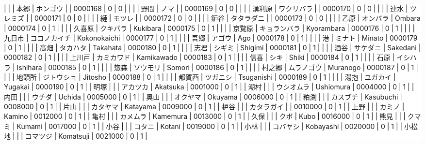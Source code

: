 |  |  | 本郷 | ホンゴウ |  | 0000168 | 0 | 0 |
|  |  | 野間 | ノマ |  | 0000169 | 0 | 0 |
|  |  | 湧利原 | ワクリバラ |  | 0000170 | 0 | 0 |
|  |  | 連水 | ツレミズ |  | 0000171 | 0 | 0 |
|  |  | 縺 | モツレ |  | 0000172 | 0 | 0 |
|  |  | 鈩谷 | タタラダニ |  | 0000173 | 0 | 0 |
|  |  | 乙原 | オンバラ | Ombara | 0000174 | 0 | 1 |
|  |  | 久喜原 | クキバラ | Kukibara | 0000175 | 0 | 1 |
|  |  | 京覧原 | キョランバラ | Kyorambara | 0000176 | 0 | 1 |
|  |  | 九日市 | ココノカイチ | Kokonokaichi | 0000177 | 0 | 1 |
|  |  | 吾郷 | アゴウ | Ago | 0000178 | 0 | 1 |
|  |  | 港 | ミナト | Minato | 0000179 | 0 | 1 |
|  |  | 高畑 | タカハタ | Takahata | 0000180 | 0 | 1 |
|  |  | 志君 | シギミ | Shigimi | 0000181 | 0 | 1 |
|  |  | 酒谷 | サケダニ | Sakedani | 0000182 | 0 | 1 |
|  |  | 上川戸 | カミカワド | Kamikawado | 0000183 | 0 | 1 |
|  |  | 信喜 | シキ | Shiki | 0000184 | 0 | 1 |
|  |  | 石原 | イシハラ | Ishihara | 0000185 | 0 | 1 |
|  |  | 惣森 | ソウモリ | Somori | 0000186 | 0 | 1 |
|  |  | 村之郷 | ムラノゴウ | Muranogo | 0000187 | 0 | 1 |
|  |  | 地頭所 | ジトウショ | Jitosho | 0000188 | 0 | 1 |
|  |  | 都賀西 | ツガニシ | Tsuganishi | 0000189 | 0 | 1 |
|  |  | 湯抱 | ユガカイ | Yugakai | 0000190 | 0 | 1 |
| 明塚 |  |  | アカツカ | Akatsuka | 0001000 | 0 | 1 |
| 潮村 |  |  | ウシオムラ | Ushiomura | 0004000 | 0 | 1 |
| 内田 |  |  | ウチダ | Uchida | 0005000 | 0 | 1 |
| 奥山 |  |  | オクヤマ | Okuyama | 0006000 | 0 | 1 |
| 粕渕 |  |  | カスブチ | Kasubuchi | 0008000 | 0 | 1 |
| 片山 |  |  | カタヤマ | Katayama | 0009000 | 0 | 1 |
| 枦谷 |  |  | カタラガイ |  | 0010000 | 0 | 1 |
| 上野 |  |  | カミノ | Kamino | 0012000 | 0 | 1 |
| 亀村 |  |  | カメムラ | Kamemura | 0013000 | 0 | 1 |
| 久保 |  |  | クボ | Kubo | 0016000 | 0 | 1 |
| 熊見 |  |  | クマミ | Kumami | 0017000 | 0 | 1 |
| 小谷 |  |  | コタニ | Kotani | 0019000 | 0 | 1 |
| 小林 |  |  | コバヤシ | Kobayashi | 0020000 | 0 | 1 |
| 小松地 |  |  | コマツジ | Komatsuji | 0021000 | 0 | 1 |